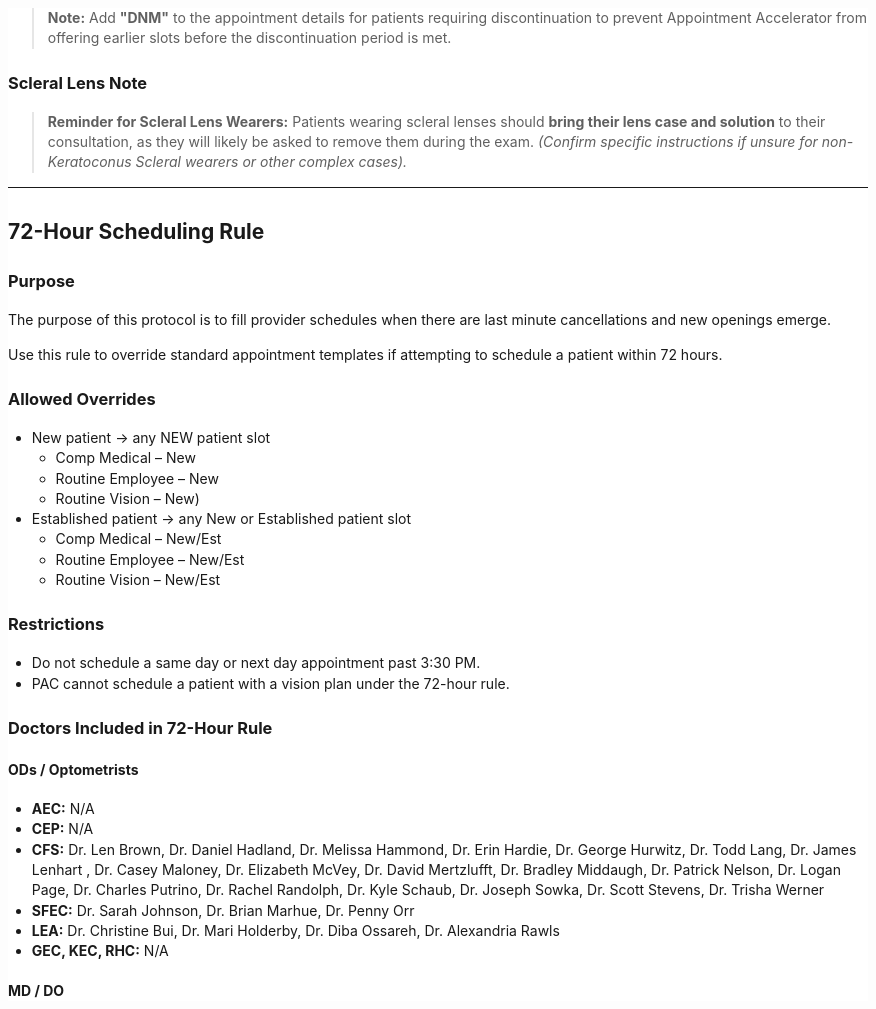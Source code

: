 > **Note:** Add **"DNM"** to the appointment details for patients requiring discontinuation to prevent Appointment Accelerator from offering earlier slots before the discontinuation period is met.

### Scleral Lens Note

> **Reminder for Scleral Lens Wearers:** Patients wearing scleral lenses should **bring their lens case and solution** to their consultation, as they will likely be asked to remove them during the exam. _(Confirm specific instructions if unsure for non-Keratoconus Scleral wearers or other complex cases)._

***

## 72-Hour Scheduling Rule

### Purpose

The purpose of this protocol is to fill provider schedules when there are last minute cancellations and new openings emerge.

Use this rule to override standard appointment templates if attempting to schedule a patient within 72 hours.

### Allowed Overrides

* New patient → any NEW patient slot
  * Comp Medical – New
  * Routine Employee – New
  * Routine Vision – New)
* Established patient → any New or Established patient slot
  * Comp Medical – New/Est
  * Routine Employee – New/Est
  * Routine Vision – New/Est

### Restrictions

* Do not schedule a same day or next day appointment past 3:30 PM.
* PAC cannot schedule a patient with a vision plan under the 72-hour rule.

### Doctors Included in 72-Hour Rule

#### ODs / Optometrists

* **AEC:** N/A
* **CEP:** N/A
* **CFS:** Dr. Len Brown, Dr. Daniel Hadland, Dr. Melissa Hammond, Dr. Erin Hardie, Dr. George Hurwitz, Dr. Todd Lang, Dr. James Lenhart , Dr. Casey Maloney, Dr. Elizabeth McVey, Dr. David Mertzlufft, Dr. Bradley Middaugh, Dr. Patrick Nelson, Dr. Logan Page, Dr. Charles Putrino, Dr. Rachel Randolph, Dr. Kyle Schaub, Dr. Joseph Sowka, Dr. Scott Stevens, Dr. Trisha Werner
* **SFEC:** Dr. Sarah Johnson, Dr. Brian Marhue, Dr. Penny Orr
* **LEA:** Dr. Christine Bui, Dr. Mari Holderby, Dr. Diba Ossareh, Dr. Alexandria Rawls
* **GEC, KEC, RHC:** N/A

#### MD / DO
